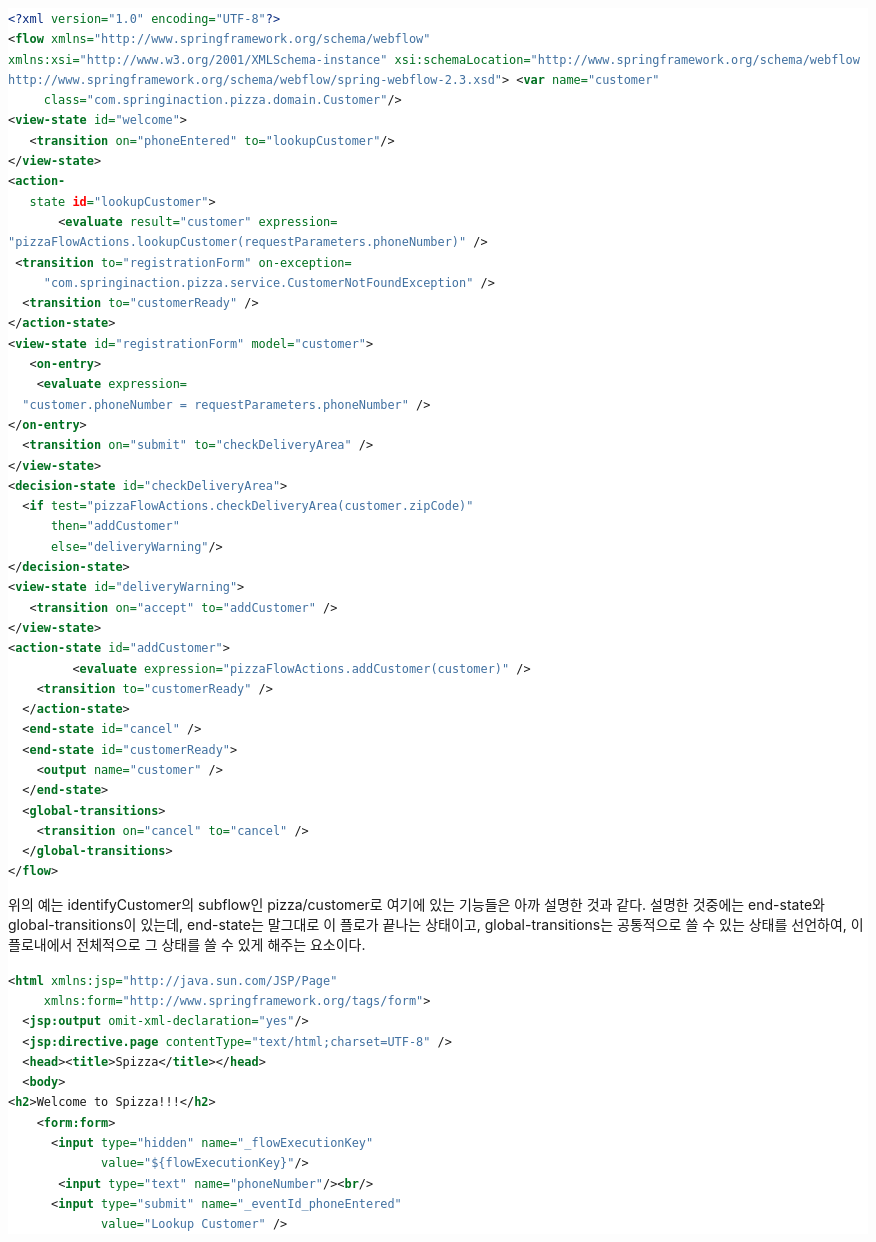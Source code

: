 ~~~XML
<?xml version="1.0" encoding="UTF-8"?>
<flow xmlns="http://www.springframework.org/schema/webflow"
xmlns:xsi="http://www.w3.org/2001/XMLSchema-instance" xsi:schemaLocation="http://www.springframework.org/schema/webflow http://www.springframework.org/schema/webflow/spring-webflow-2.3.xsd"> <var name="customer"
     class="com.springinaction.pizza.domain.Customer"/>
<view-state id="welcome">
   <transition on="phoneEntered" to="lookupCustomer"/>
</view-state>
<action-
   state id="lookupCustomer">
       <evaluate result="customer" expression=
"pizzaFlowActions.lookupCustomer(requestParameters.phoneNumber)" />
 <transition to="registrationForm" on-exception=
     "com.springinaction.pizza.service.CustomerNotFoundException" />
  <transition to="customerReady" />
</action-state>
<view-state id="registrationForm" model="customer">
   <on-entry>
    <evaluate expression=
  "customer.phoneNumber = requestParameters.phoneNumber" />
</on-entry>
  <transition on="submit" to="checkDeliveryArea" />
</view-state>
<decision-state id="checkDeliveryArea">
  <if test="pizzaFlowActions.checkDeliveryArea(customer.zipCode)"
      then="addCustomer"
      else="deliveryWarning"/>
</decision-state>
<view-state id="deliveryWarning">
   <transition on="accept" to="addCustomer" />
</view-state>
<action-state id="addCustomer">
         <evaluate expression="pizzaFlowActions.addCustomer(customer)" />
    <transition to="customerReady" />
  </action-state>
  <end-state id="cancel" />
  <end-state id="customerReady">
    <output name="customer" />
  </end-state>
  <global-transitions>
    <transition on="cancel" to="cancel" />
  </global-transitions>
</flow>
~~~

위의 예는 identifyCustomer의 subflow인 pizza/customer로 여기에 있는 기능들은 아까 설명한 것과 같다. 설명한 것중에는 end-state와 global-transitions이 있는데, end-state는 말그대로 이 플로가 끝나는 상태이고, global-transitions는 공통적으로 쓸 수 있는 상태를 선언하여, 이 플로내에서 전체적으로 그 상태를 쓸 수 있게 해주는 요소이다.

~~~XML
<html xmlns:jsp="http://java.sun.com/JSP/Page"
     xmlns:form="http://www.springframework.org/tags/form">
  <jsp:output omit-xml-declaration="yes"/>
  <jsp:directive.page contentType="text/html;charset=UTF-8" />
  <head><title>Spizza</title></head>
  <body>
<h2>Welcome to Spizza!!!</h2>
    <form:form>
      <input type="hidden" name="_flowExecutionKey"
             value="${flowExecutionKey}"/>
       <input type="text" name="phoneNumber"/><br/>
      <input type="submit" name="_eventId_phoneEntered"
             value="Lookup Customer" />
~~~